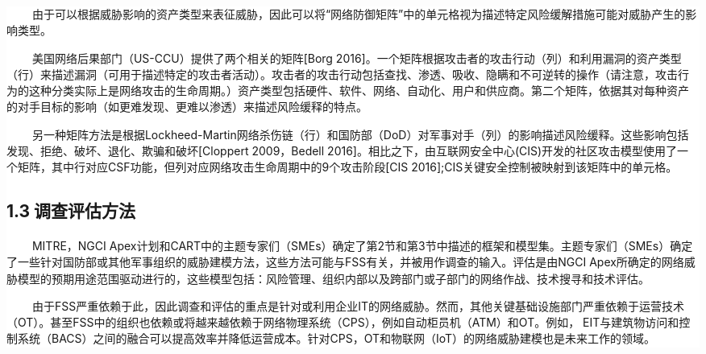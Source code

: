 &emsp;&emsp; 由于可以根据威胁影响的资产类型来表征威胁，因此可以将“网络防御矩阵”中的单元格视为描述特定风险缓解措施可能对威胁产生的影响类型。<br>

&emsp;&emsp; 美国网络后果部门（US-CCU）提供了两个相关的矩阵[Borg 2016]。一个矩阵根据攻击者的攻击行动（列）和利用漏洞的资产类型（行）来描述漏洞（可用于描述特定的攻击者活动）。攻击者的攻击行动包括查找、渗透、吸收、隐瞒和不可逆转的操作（请注意，攻击行为的这种分类实际上是网络攻击的生命周期。）资产类型包括硬件、软件、网络、自动化、用户和供应商。第二个矩阵，依据其对每种资产的对手目标的影响（如更难发现、更难以渗透）来描述风险缓释的特点。<br>

&emsp;&emsp; 另一种矩阵方法是根据Lockheed-Martin网络杀伤链（行）和国防部（DoD）对军事对手（列）的影响描述风险缓释。这些影响包括发现、拒绝、破坏、退化、欺骗和破坏[Cloppert 2009，Bedell 2016]。相比之下，由互联网安全中心(CIS)开发的社区攻击模型使用了一个矩阵，其中行对应CSF功能，但列对应网络攻击生命周期中的9个攻击阶段[CIS 2016];CIS关键安全控制被映射到该矩阵中的单元格。<br>

## 1.3 调查评估方法

&emsp;&emsp; MITRE，NGCI Apex计划和CART中的主题专家们（SMEs）确定了第2节和第3节中描述的框架和模型集。主题专家们（SMEs）确定了一些针对国防部或其他军事组织的威胁建模方法，这些方法可能与FSS有关，并被用作调查的输入。评估是由NGCI Apex所确定的网络威胁模型的预期用途范围驱动进行的，这些模型包括：风险管理、组织内部以及跨部门或子部门的网络作战、技术搜寻和技术评估。<br>

&emsp;&emsp; 由于FSS严重依赖于此，因此调查和评估的重点是针对或利用企业IT的网络威胁。然而，其他关键基础设施部门严重依赖于运营技术（OT）。甚至FSS中的组织也依赖或将越来越依赖于网络物理系统（CPS），例如自动柜员机（ATM）和OT。例如， EIT与建筑物访问和控制系统（BACS）之间的融合可以提高效率并降低运营成本。针对CPS，OT和物联网（IoT）的网络威胁建模也是未来工作的领域。<br>
